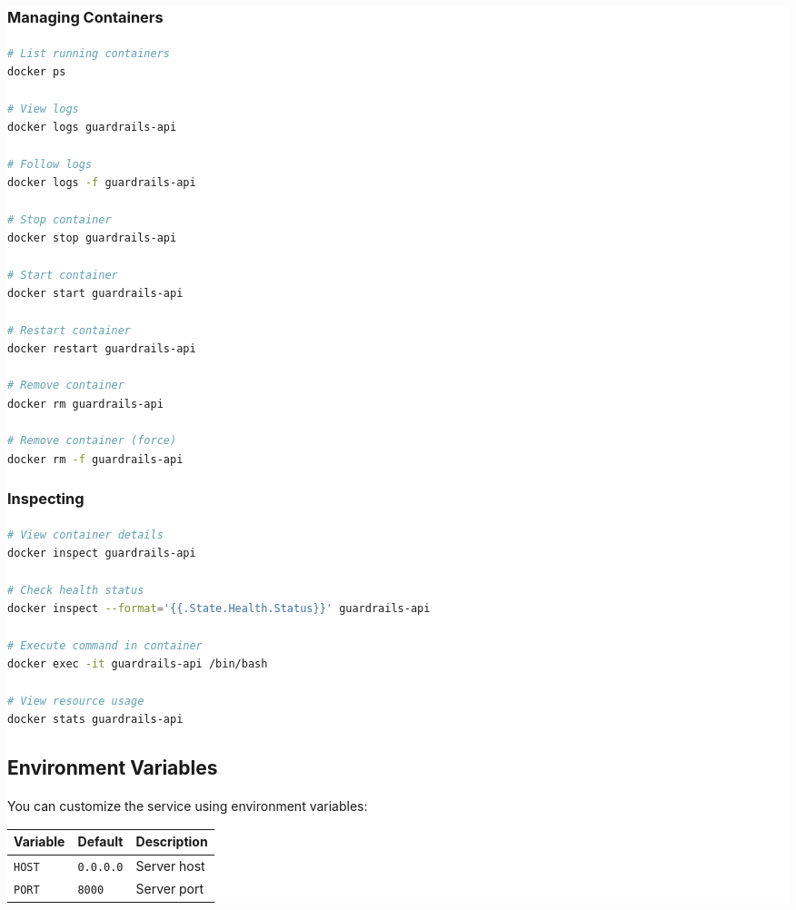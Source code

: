 
### Managing Containers

```bash
# List running containers
docker ps

# View logs
docker logs guardrails-api

# Follow logs
docker logs -f guardrails-api

# Stop container
docker stop guardrails-api

# Start container
docker start guardrails-api

# Restart container
docker restart guardrails-api

# Remove container
docker rm guardrails-api

# Remove container (force)
docker rm -f guardrails-api
```

### Inspecting

```bash
# View container details
docker inspect guardrails-api

# Check health status
docker inspect --format='{{.State.Health.Status}}' guardrails-api

# Execute command in container
docker exec -it guardrails-api /bin/bash

# View resource usage
docker stats guardrails-api
```

## Environment Variables

You can customize the service using environment variables:

| Variable | Default   | Description |
| -------- | --------- | ----------- |
| `HOST`   | `0.0.0.0` | Server host |
| `PORT`   | `8000`    | Server port |

